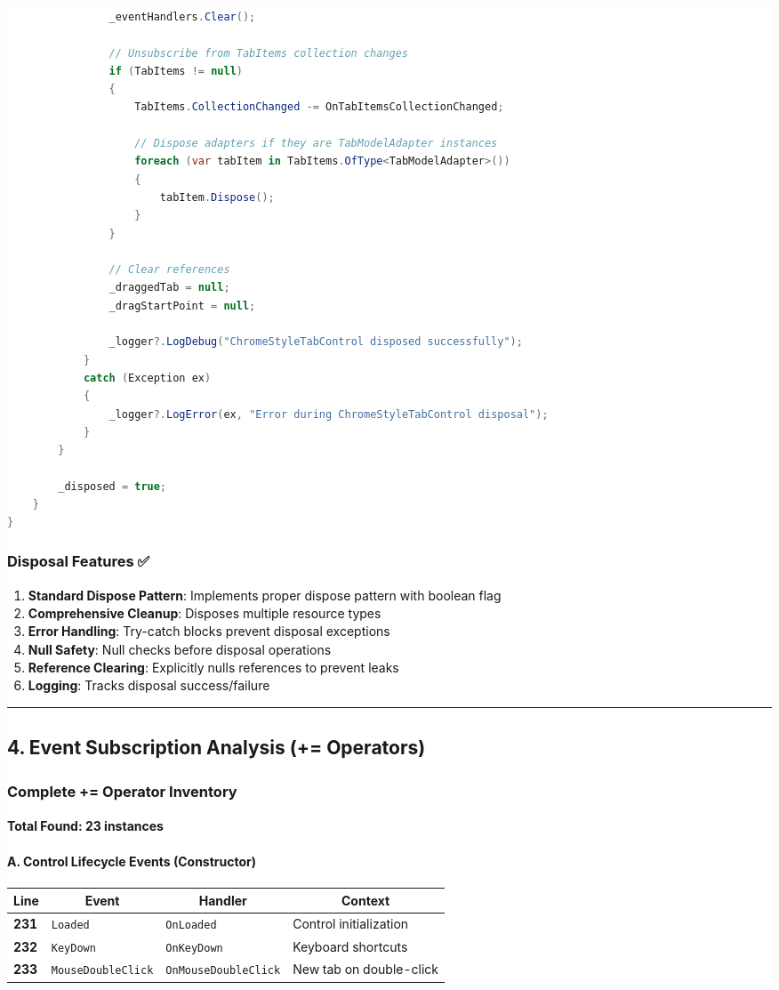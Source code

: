 ```csharp
                _eventHandlers.Clear();
                
                // Unsubscribe from TabItems collection changes
                if (TabItems != null)
                {
                    TabItems.CollectionChanged -= OnTabItemsCollectionChanged;
                    
                    // Dispose adapters if they are TabModelAdapter instances
                    foreach (var tabItem in TabItems.OfType<TabModelAdapter>())
                    {
                        tabItem.Dispose();
                    }
                }
                
                // Clear references
                _draggedTab = null;
                _dragStartPoint = null;
                
                _logger?.LogDebug("ChromeStyleTabControl disposed successfully");
            }
            catch (Exception ex)
            {
                _logger?.LogError(ex, "Error during ChromeStyleTabControl disposal");
            }
        }

        _disposed = true;
    }
}
```

### Disposal Features ✅

1. **Standard Dispose Pattern**: Implements proper dispose pattern with boolean flag
2. **Comprehensive Cleanup**: Disposes multiple resource types
3. **Error Handling**: Try-catch blocks prevent disposal exceptions
4. **Null Safety**: Null checks before disposal operations
5. **Reference Clearing**: Explicitly nulls references to prevent leaks
6. **Logging**: Tracks disposal success/failure

---

## 4. Event Subscription Analysis (+= Operators)

### Complete += Operator Inventory

**Total Found: 23 instances**

#### **A. Control Lifecycle Events** (Constructor)
| Line | Event | Handler | Context |
|------|-------|---------|---------|
| **231** | `Loaded` | `OnLoaded` | Control initialization |
| **232** | `KeyDown` | `OnKeyDown` | Keyboard shortcuts |
| **233** | `MouseDoubleClick` | `OnMouseDoubleClick` | New tab on double-click |
